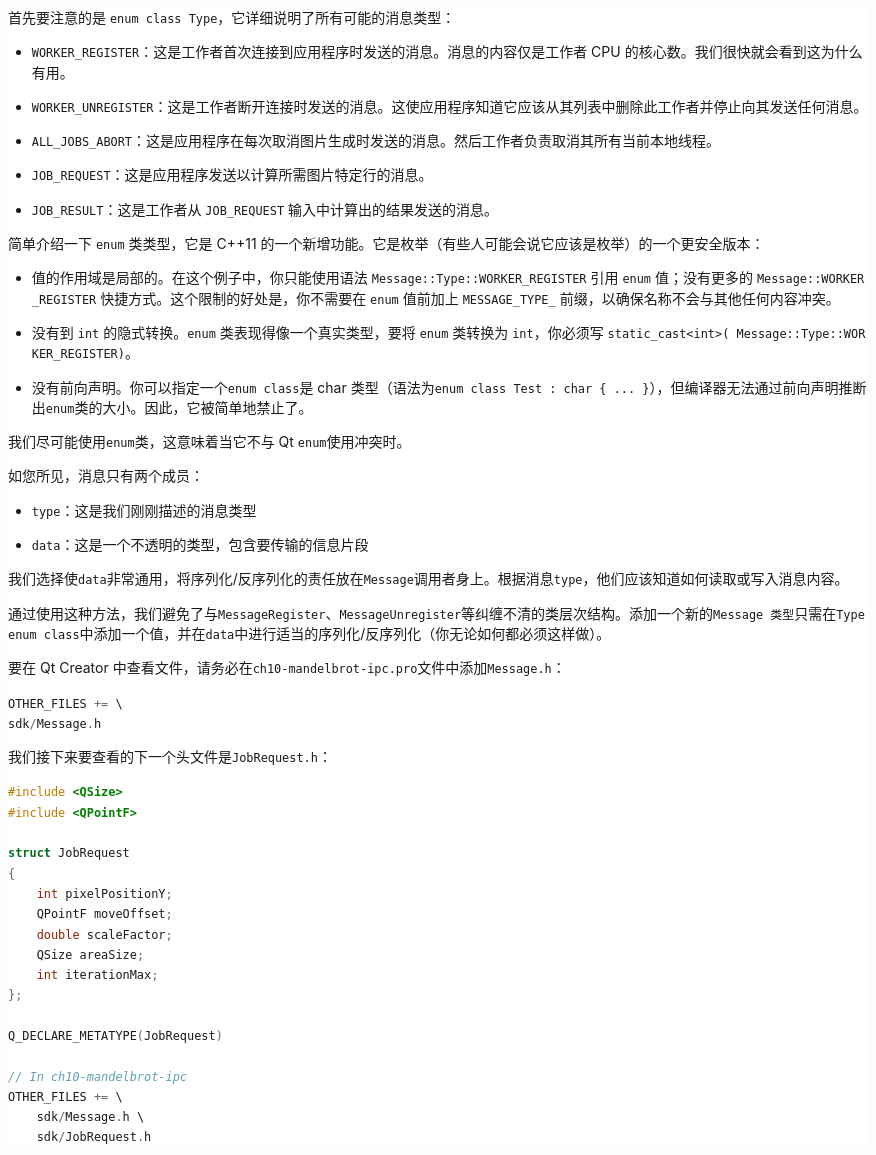 首先要注意的是 `enum class Type`，它详细说明了所有可能的消息类型：

+   `WORKER_REGISTER`：这是工作者首次连接到应用程序时发送的消息。消息的内容仅是工作者 CPU 的核心数。我们很快就会看到这为什么有用。

+   `WORKER_UNREGISTER`：这是工作者断开连接时发送的消息。这使应用程序知道它应该从其列表中删除此工作者并停止向其发送任何消息。

+   `ALL_JOBS_ABORT`：这是应用程序在每次取消图片生成时发送的消息。然后工作者负责取消其所有当前本地线程。

+   `JOB_REQUEST`：这是应用程序发送以计算所需图片特定行的消息。

+   `JOB_RESULT`：这是工作者从 `JOB_REQUEST` 输入中计算出的结果发送的消息。

简单介绍一下 `enum` 类类型，它是 C++11 的一个新增功能。它是枚举（有些人可能会说它应该是枚举）的一个更安全版本：

+   值的作用域是局部的。在这个例子中，你只能使用语法 `Message::Type::WORKER_REGISTER` 引用 `enum` 值；没有更多的 `Message::WORKER_REGISTER` 快捷方式。这个限制的好处是，你不需要在 `enum` 值前加上 `MESSAGE_TYPE_` 前缀，以确保名称不会与其他任何内容冲突。

+   没有到 `int` 的隐式转换。`enum` 类表现得像一个真实类型，要将 `enum` 类转换为 `int`，你必须写 `static_cast<int>( Message::Type::WORKER_REGISTER)`。

+   没有前向声明。你可以指定一个`enum class`是 char 类型（语法为`enum class Test : char { ... }`），但编译器无法通过前向声明推断出`enum`类的大小。因此，它被简单地禁止了。

我们尽可能使用`enum`类，这意味着当它不与 Qt `enum`使用冲突时。

如您所见，消息只有两个成员：

+   `type`：这是我们刚刚描述的消息类型

+   `data`：这是一个不透明的类型，包含要传输的信息片段

我们选择使`data`非常通用，将序列化/反序列化的责任放在`Message`调用者身上。根据消息`type`，他们应该知道如何读取或写入消息内容。

通过使用这种方法，我们避免了与`MessageRegister`、`MessageUnregister`等纠缠不清的类层次结构。添加一个新的`Message 类型`只需在`Type enum class`中添加一个值，并在`data`中进行适当的序列化/反序列化（你无论如何都必须这样做）。

要在 Qt Creator 中查看文件，请务必在`ch10-mandelbrot-ipc.pro`文件中添加`Message.h`：

```cpp
OTHER_FILES += \ 
sdk/Message.h 

```

我们接下来要查看的下一个头文件是`JobRequest.h`：

```cpp
#include <QSize> 
#include <QPointF> 

struct JobRequest 
{ 
    int pixelPositionY; 
    QPointF moveOffset; 
    double scaleFactor; 
    QSize areaSize; 
    int iterationMax; 
}; 

Q_DECLARE_METATYPE(JobRequest) 

// In ch10-mandelbrot-ipc 
OTHER_FILES += \ 
    sdk/Message.h \ 
    sdk/JobRequest.h 

```
